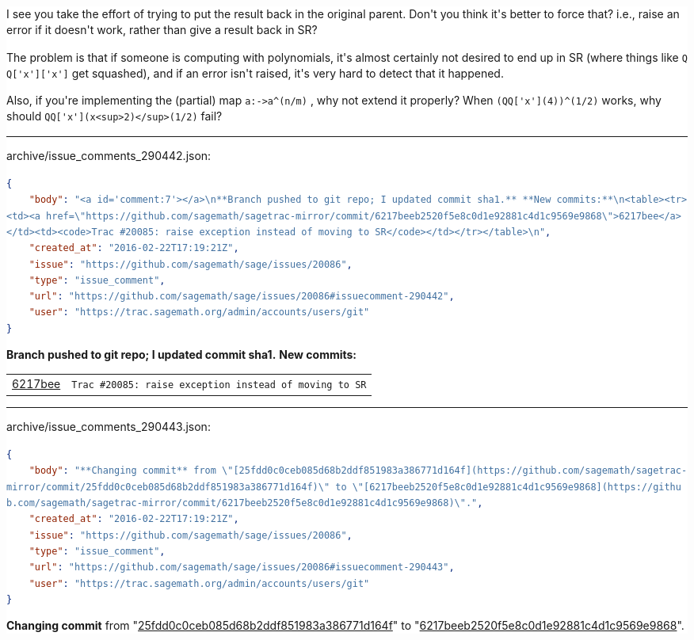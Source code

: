 I see you take the effort of trying to put the result back in the original parent. Don't you think it's better to force that? i.e., raise an error if it doesn't work, rather than give a result back in SR?

The problem is that if someone is computing with polynomials, it's almost certainly not desired to end up in SR (where things like `QQ['x']['x']` get squashed), and if an error isn't raised, it's very hard to detect that it happened.

Also, if you're implementing the (partial) map `a:->a^(n/m)` , why not extend it properly? When
`(QQ['x'](4))^(1/2)` works, why should `QQ['x'](x<sup>2)</sup>(1/2)` fail?



---

archive/issue_comments_290442.json:
```json
{
    "body": "<a id='comment:7'></a>\n**Branch pushed to git repo; I updated commit sha1.** **New commits:**\n<table><tr><td><a href=\"https://github.com/sagemath/sagetrac-mirror/commit/6217beeb2520f5e8c0d1e92881c4d1c9569e9868\">6217bee</a></td><td><code>Trac #20085: raise exception instead of moving to SR</code></td></tr></table>\n",
    "created_at": "2016-02-22T17:19:21Z",
    "issue": "https://github.com/sagemath/sage/issues/20086",
    "type": "issue_comment",
    "url": "https://github.com/sagemath/sage/issues/20086#issuecomment-290442",
    "user": "https://trac.sagemath.org/admin/accounts/users/git"
}
```

<a id='comment:7'></a>
**Branch pushed to git repo; I updated commit sha1.** **New commits:**
<table><tr><td><a href="https://github.com/sagemath/sagetrac-mirror/commit/6217beeb2520f5e8c0d1e92881c4d1c9569e9868">6217bee</a></td><td><code>Trac #20085: raise exception instead of moving to SR</code></td></tr></table>




---

archive/issue_comments_290443.json:
```json
{
    "body": "**Changing commit** from \"[25fdd0c0ceb085d68b2ddf851983a386771d164f](https://github.com/sagemath/sagetrac-mirror/commit/25fdd0c0ceb085d68b2ddf851983a386771d164f)\" to \"[6217beeb2520f5e8c0d1e92881c4d1c9569e9868](https://github.com/sagemath/sagetrac-mirror/commit/6217beeb2520f5e8c0d1e92881c4d1c9569e9868)\".",
    "created_at": "2016-02-22T17:19:21Z",
    "issue": "https://github.com/sagemath/sage/issues/20086",
    "type": "issue_comment",
    "url": "https://github.com/sagemath/sage/issues/20086#issuecomment-290443",
    "user": "https://trac.sagemath.org/admin/accounts/users/git"
}
```

**Changing commit** from "[25fdd0c0ceb085d68b2ddf851983a386771d164f](https://github.com/sagemath/sagetrac-mirror/commit/25fdd0c0ceb085d68b2ddf851983a386771d164f)" to "[6217beeb2520f5e8c0d1e92881c4d1c9569e9868](https://github.com/sagemath/sagetrac-mirror/commit/6217beeb2520f5e8c0d1e92881c4d1c9569e9868)".
